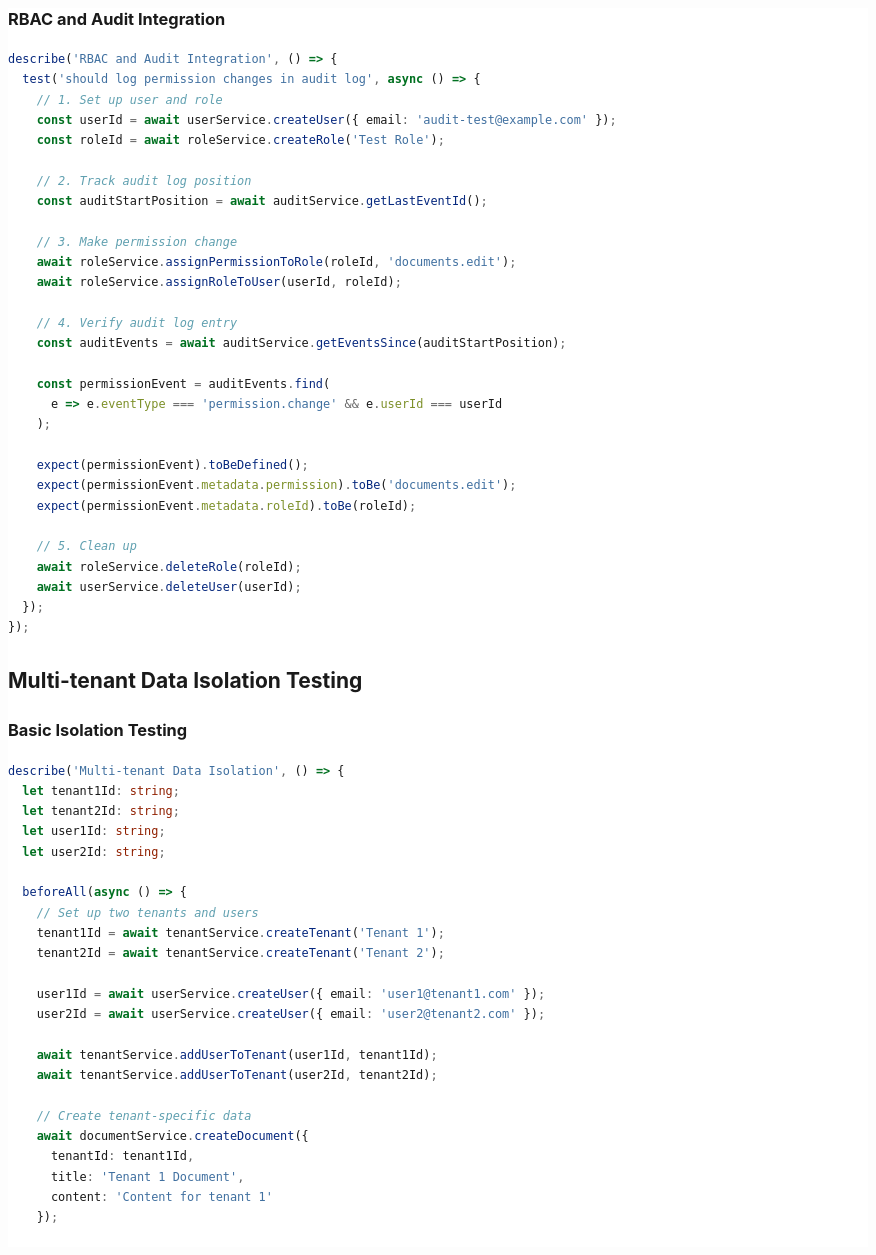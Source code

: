 ### RBAC and Audit Integration

```typescript
describe('RBAC and Audit Integration', () => {
  test('should log permission changes in audit log', async () => {
    // 1. Set up user and role
    const userId = await userService.createUser({ email: 'audit-test@example.com' });
    const roleId = await roleService.createRole('Test Role');
    
    // 2. Track audit log position
    const auditStartPosition = await auditService.getLastEventId();
    
    // 3. Make permission change
    await roleService.assignPermissionToRole(roleId, 'documents.edit');
    await roleService.assignRoleToUser(userId, roleId);
    
    // 4. Verify audit log entry
    const auditEvents = await auditService.getEventsSince(auditStartPosition);
    
    const permissionEvent = auditEvents.find(
      e => e.eventType === 'permission.change' && e.userId === userId
    );
    
    expect(permissionEvent).toBeDefined();
    expect(permissionEvent.metadata.permission).toBe('documents.edit');
    expect(permissionEvent.metadata.roleId).toBe(roleId);
    
    // 5. Clean up
    await roleService.deleteRole(roleId);
    await userService.deleteUser(userId);
  });
});
```

## Multi-tenant Data Isolation Testing

### Basic Isolation Testing

```typescript
describe('Multi-tenant Data Isolation', () => {
  let tenant1Id: string;
  let tenant2Id: string;
  let user1Id: string;
  let user2Id: string;
  
  beforeAll(async () => {
    // Set up two tenants and users
    tenant1Id = await tenantService.createTenant('Tenant 1');
    tenant2Id = await tenantService.createTenant('Tenant 2');
    
    user1Id = await userService.createUser({ email: 'user1@tenant1.com' });
    user2Id = await userService.createUser({ email: 'user2@tenant2.com' });
    
    await tenantService.addUserToTenant(user1Id, tenant1Id);
    await tenantService.addUserToTenant(user2Id, tenant2Id);
    
    // Create tenant-specific data
    await documentService.createDocument({
      tenantId: tenant1Id,
      title: 'Tenant 1 Document',
      content: 'Content for tenant 1'
    });
    
```